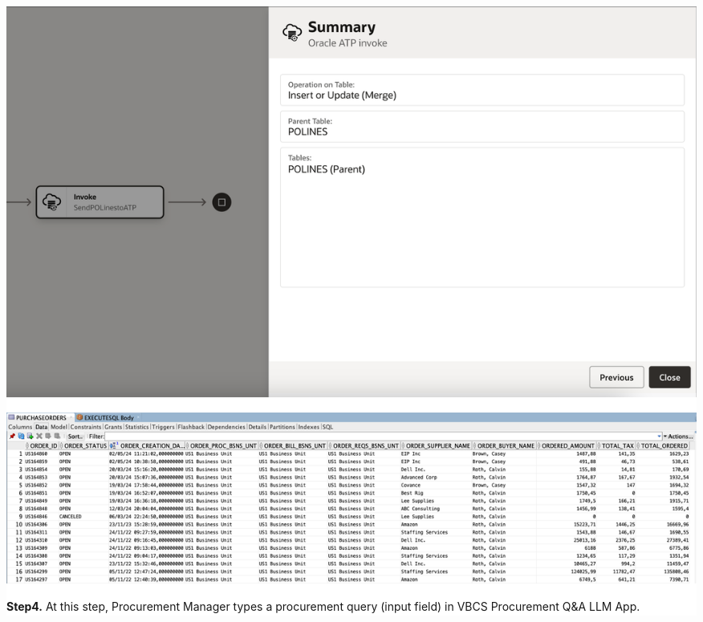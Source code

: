 <img src="./images/11_oic_oci_streaming_to_atp_po_tables_integration_3.png"></img>

<img src="./images/2_gen_ai_procurement_qa_app.png"></img>

**Step4.** At this step, Procurement Manager types a procurement query (input field) in VBCS Procurement Q&A LLM App.
